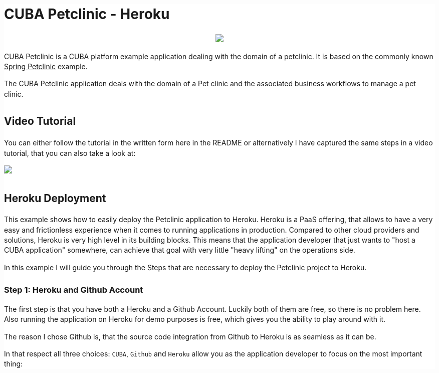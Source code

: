 # CUBA Petclinic - Heroku

<p align="center">
  <img src="https://github.com/cuba-platform/cuba-petclinic/blob/master/modules/web/themes/hover/branding/petclinic_logo_full.png"/>
</p>


CUBA Petclinic is a CUBA platform example application dealing with the domain of a petclinic. It is based on the commonly known [Spring Petclinic](https://github.com/spring-projects/spring-petclinic) example.

The CUBA Petclinic application deals with the domain of a Pet clinic and the associated business workflows to manage a pet clinic.


## Video Tutorial

You can either follow the tutorial in the written form here in the README or alternatively I have captured the same steps
in a video tutorial, that you can also take a look at:

<a href="https://youtu.be/RBMItA-_tBw">
    <img src="https://raw.githubusercontent.com/mariodavid/cuba-petclinic-heroku/master/img/video-overview.png"/>
</a>



## Heroku Deployment

This example shows how to easily deploy the Petclinic application to Heroku. Heroku is a PaaS offering, that allows to
have a very easy and frictionless experience when it comes to running applications in production. Compared to other
cloud providers and solutions, Heroku is very high level in its building blocks. This means that the application developer
that just wants to "host a CUBA application" somewhere, can achieve that goal with very little "heavy lifting" on the
operations side.

In this example I will guide you through the Steps that are necessary to deploy the Petclinic project to Heroku.

### Step 1: Heroku and Github Account

The first step is that you have both a Heroku and a Github Account. Luckily both of them are free, so there is no problem here.
Also running the application on Heroku for demo purposes is free, which gives you the ability to play around with it.

The reason I chose Github is, that the source code integration from Github to Heroku is as seamless as it can be.

In that respect all three choices: `CUBA`, `Github` and `Heroku` allow you as the application developer to focus on the most
important thing:
